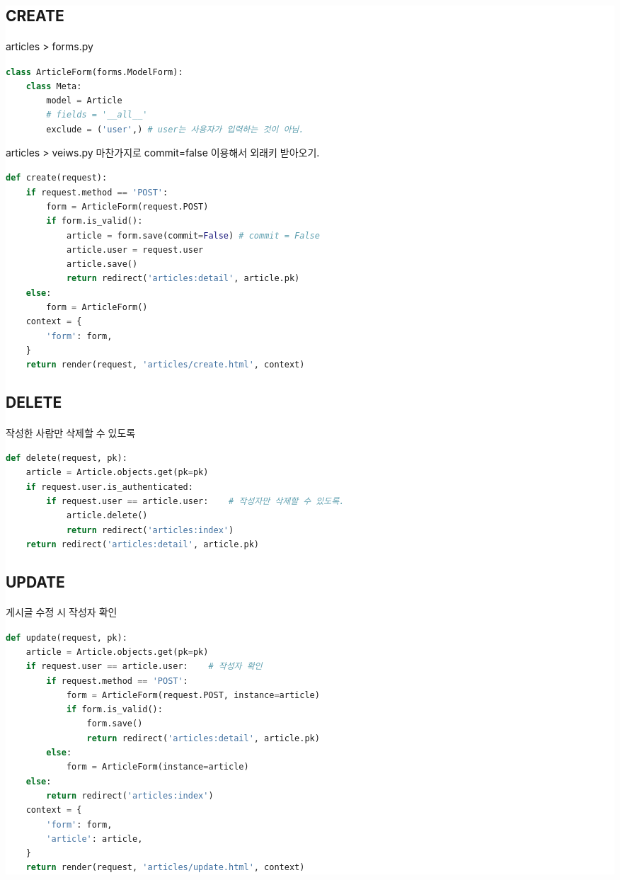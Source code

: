 ## CREATE
articles > forms.py
```python
class ArticleForm(forms.ModelForm):
    class Meta:
        model = Article
        # fields = '__all__'
        exclude = ('user',) # user는 사용자가 입력하는 것이 아님.
```

articles > veiws.py
마찬가지로 commit=false 이용해서 외래키 받아오기.
```python
def create(request):
    if request.method == 'POST':
        form = ArticleForm(request.POST)
        if form.is_valid():
            article = form.save(commit=False) # commit = False
            article.user = request.user
            article.save()
            return redirect('articles:detail', article.pk)
    else:
        form = ArticleForm()
    context = {
        'form': form,
    }
    return render(request, 'articles/create.html', context)
```

## DELETE
작성한 사람만 삭제할 수 있도록
```python
def delete(request, pk):
    article = Article.objects.get(pk=pk)
    if request.user.is_authenticated:
        if request.user == article.user:    # 작성자만 삭제할 수 있도록.
            article.delete()
            return redirect('articles:index')
    return redirect('articles:detail', article.pk)
```

## UPDATE
게시글 수정 시 작성자 확인
```python
def update(request, pk):
    article = Article.objects.get(pk=pk)
    if request.user == article.user:    # 작성자 확인
        if request.method == 'POST':
            form = ArticleForm(request.POST, instance=article)
            if form.is_valid():
                form.save()
                return redirect('articles:detail', article.pk)
        else:
            form = ArticleForm(instance=article)
    else:
        return redirect('articles:index')
    context = {
        'form': form,
        'article': article,
    }
    return render(request, 'articles/update.html', context)
```
